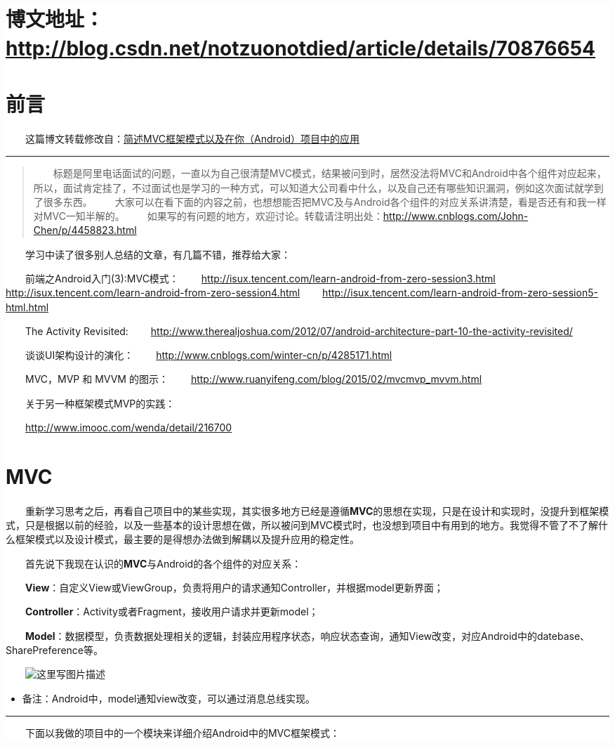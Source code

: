 # 博文地址：http://blog.csdn.net/notzuonotdied/article/details/70876654

# 前言

　　这篇博文转载修改自：[简述MVC框架模式以及在你（Android）项目中的应用](http://www.cnblogs.com/John-Chen/p/4458823.html)

----

>　　标题是阿里电话面试的问题，一直以为自己很清楚MVC模式，结果被问到时，居然没法将MVC和Android中各个组件对应起来，所以，面试肯定挂了，不过面试也是学习的一种方式，可以知道大公司看中什么，以及自己还有哪些知识漏洞，例如这次面试就学到了很多东西。
>　　大家可以在看下面的内容之前，也想想能否把MVC及与Android各个组件的对应关系讲清楚，看是否还有和我一样对MVC一知半解的。
>　　如果写的有问题的地方，欢迎讨论。转载请注明出处：http://www.cnblogs.com/John-Chen/p/4458823.html

　　学习中读了很多别人总结的文章，有几篇不错，推荐给大家：　

　　前端之Android入门(3):MVC模式：
　　http://isux.tencent.com/learn-android-from-zero-session3.html
　　http://isux.tencent.com/learn-android-from-zero-session4.html
　　http://isux.tencent.com/learn-android-from-zero-session5-html.html

　　The Activity Revisited:
　　http://www.therealjoshua.com/2012/07/android-architecture-part-10-the-activity-revisited/

　　谈谈UI架构设计的演化：
　　http://www.cnblogs.com/winter-cn/p/4285171.html

　　MVC，MVP 和 MVVM 的图示：
　　http://www.ruanyifeng.com/blog/2015/02/mvcmvp_mvvm.html

　　关于另一种框架模式MVP的实践：

　　http://www.imooc.com/wenda/detail/216700

# MVC
 
　　重新学习思考之后，再看自己项目中的某些实现，其实很多地方已经是遵循**MVC**的思想在实现，只是在设计和实现时，没提升到框架模式，只是根据以前的经验，以及一些基本的设计思想在做，所以被问到MVC模式时，也没想到项目中有用到的地方。我觉得不管了不了解什么框架模式以及设计模式，最主要的是得想办法做到解耦以及提升应用的稳定性。

　　首先说下我现在认识的**MVC**与Android的各个组件的对应关系：

　　**View**：自定义View或ViewGroup，负责将用户的请求通知Controller，并根据model更新界面；

　　**Controller**：Activity或者Fragment，接收用户请求并更新model；

　　**Model**：数据模型，负责数据处理相关的逻辑，封装应用程序状态，响应状态查询，通知View改变，对应Android中的datebase、SharePreference等。

　　![这里写图片描述](http://img.blog.csdn.net/20170427192224663?watermark/2/text/aHR0cDovL2Jsb2cuY3Nkbi5uZXQvTm90enVvbm90ZGllZA==/font/5a6L5L2T/fontsize/400/fill/I0JBQkFCMA==/dissolve/70/gravity/SouthEast)

 - 备注：Android中，model通知view改变，可以通过消息总线实现。
 
 ----
 
　　下面以我做的项目中的一个模块来详细介绍Android中的MVC框架模式：

